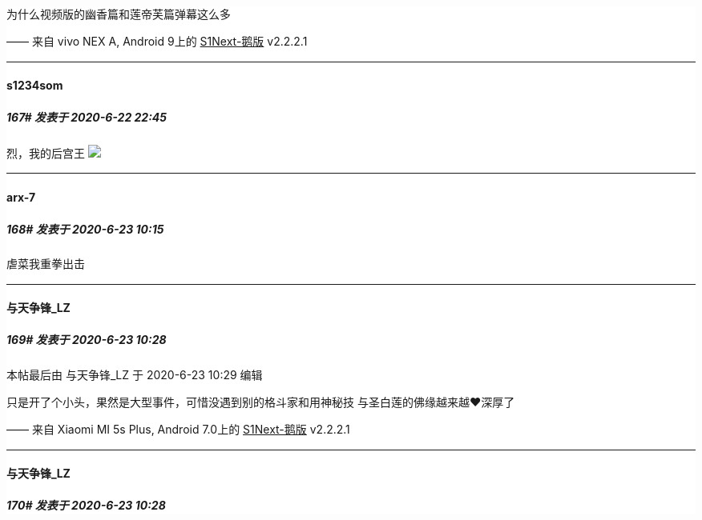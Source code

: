 为什么视频版的幽香篇和莲帝芙篇弹幕这么多

—— 来自 vivo NEX A, Android 9上的 [S1Next-鹅版](https://github.com/ykrank/S1-Next/releases) v2.2.2.1







-----

####  s1234som  
##### 167#       发表于 2020-6-22 22:45




烈，我的后宫王 <img src="https://static.saraba1st.com/image/smiley/face2017/066.png" referrerpolicy="no-referrer">







-----

####  arx-7  
##### 168#       发表于 2020-6-23 10:15




虐菜我重拳出击







-----

####  与天争锋_LZ  
##### 169#       发表于 2020-6-23 10:28



 本帖最后由 与天争锋_LZ 于 2020-6-23 10:29 编辑 

只是开了个小头，果然是大型事件，可惜没遇到别的格斗家和用神秘技
与圣白莲的佛缘越来越❤深厚了

—— 来自 Xiaomi MI 5s Plus, Android 7.0上的 [S1Next-鹅版](https://github.com/ykrank/S1-Next/releases) v2.2.2.1







-----

####  与天争锋_LZ  
##### 170#       发表于 2020-6-23 10:28
